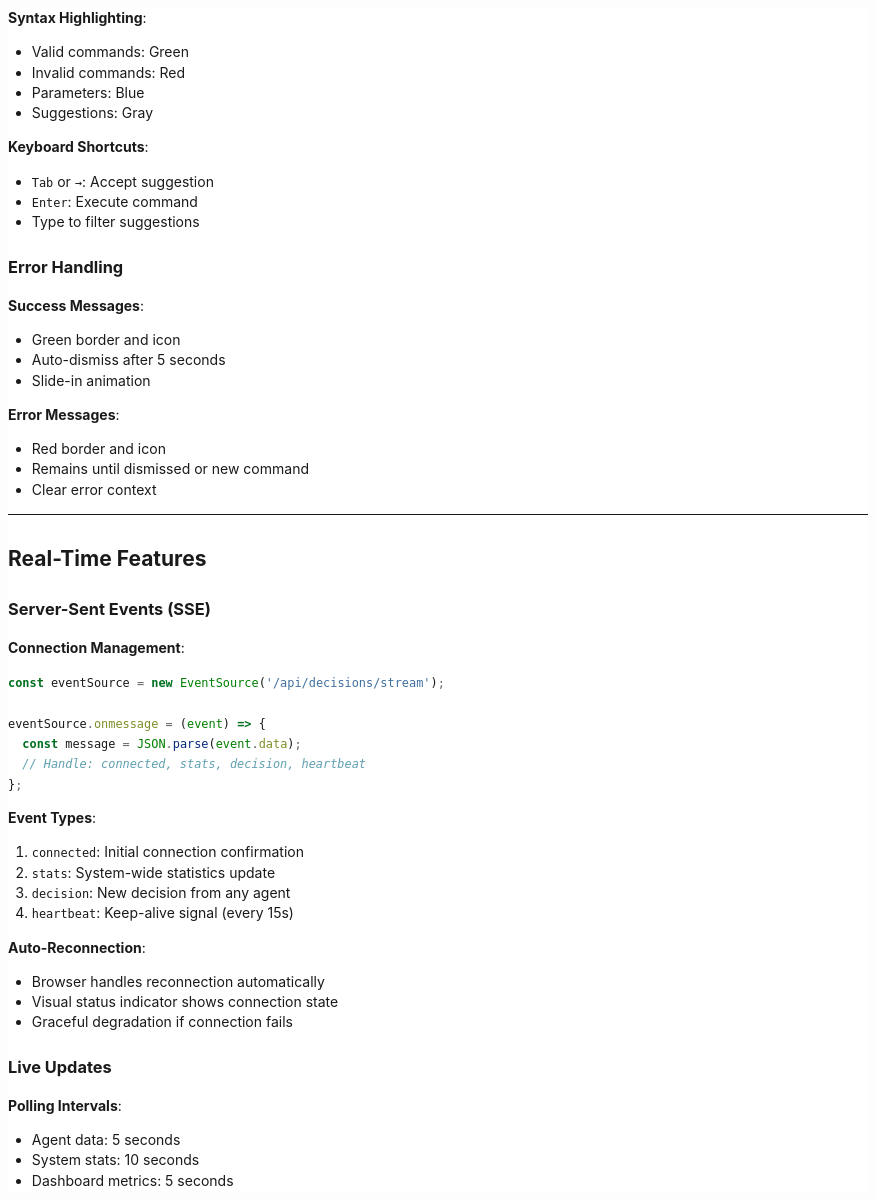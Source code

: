 **Syntax Highlighting**:
- Valid commands: Green
- Invalid commands: Red
- Parameters: Blue
- Suggestions: Gray

**Keyboard Shortcuts**:
- `Tab` or `→`: Accept suggestion
- `Enter`: Execute command
- Type to filter suggestions

### Error Handling

**Success Messages**:
- Green border and icon
- Auto-dismiss after 5 seconds
- Slide-in animation

**Error Messages**:
- Red border and icon
- Remains until dismissed or new command
- Clear error context

---

## Real-Time Features

### Server-Sent Events (SSE)

**Connection Management**:
```typescript
const eventSource = new EventSource('/api/decisions/stream');

eventSource.onmessage = (event) => {
  const message = JSON.parse(event.data);
  // Handle: connected, stats, decision, heartbeat
};
```

**Event Types**:
1. `connected`: Initial connection confirmation
2. `stats`: System-wide statistics update
3. `decision`: New decision from any agent
4. `heartbeat`: Keep-alive signal (every 15s)

**Auto-Reconnection**:
- Browser handles reconnection automatically
- Visual status indicator shows connection state
- Graceful degradation if connection fails

### Live Updates

**Polling Intervals**:
- Agent data: 5 seconds
- System stats: 10 seconds
- Dashboard metrics: 5 seconds
